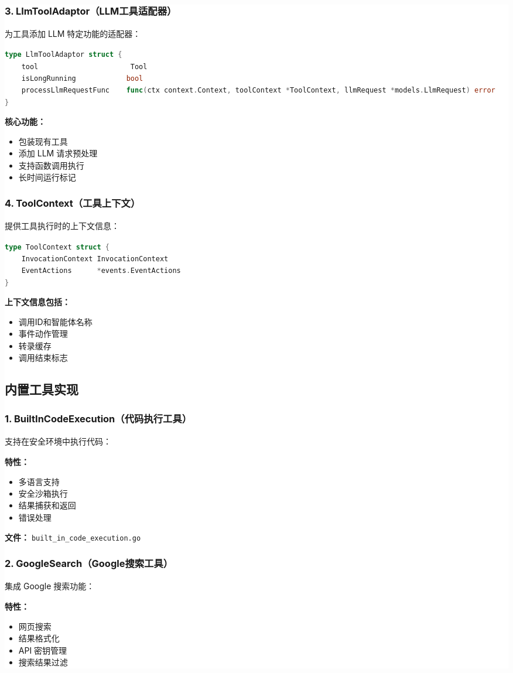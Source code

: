 ### 3. LlmToolAdaptor（LLM工具适配器）

为工具添加 LLM 特定功能的适配器：

```go
type LlmToolAdaptor struct {
    tool                      Tool
    isLongRunning            bool
    processLlmRequestFunc    func(ctx context.Context, toolContext *ToolContext, llmRequest *models.LlmRequest) error
}
```

**核心功能：**
- 包装现有工具
- 添加 LLM 请求预处理
- 支持函数调用执行
- 长时间运行标记

### 4. ToolContext（工具上下文）

提供工具执行时的上下文信息：

```go
type ToolContext struct {
    InvocationContext InvocationContext
    EventActions      *events.EventActions
}
```

**上下文信息包括：**
- 调用ID和智能体名称
- 事件动作管理
- 转录缓存
- 调用结束标志

## 内置工具实现

### 1. BuiltInCodeExecution（代码执行工具）

支持在安全环境中执行代码：

**特性：**
- 多语言支持
- 安全沙箱执行
- 结果捕获和返回
- 错误处理

**文件：** `built_in_code_execution.go`

### 2. GoogleSearch（Google搜索工具）

集成 Google 搜索功能：

**特性：**
- 网页搜索
- 结果格式化
- API 密钥管理
- 搜索结果过滤
